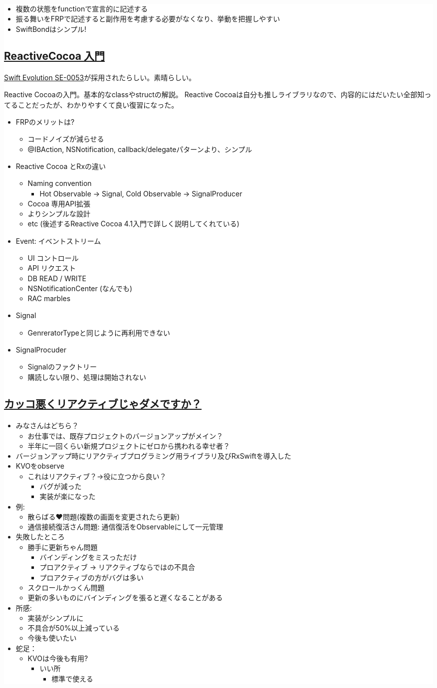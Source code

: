   - 複数の状態をfunctionで宣言的に記述する
  - 振る舞いをFRPで記述すると副作用を考慮する必要がなくなり、挙動を把握しやすい
  - SwiftBondはシンプル!

## [ReactiveCocoa 入門](https://speakerdeck.com/nirma/reactivecocoa-4-dot-1ru-men)

[Swift Evolution SE-0053](https://github.com/apple/swift-evolution/blob/master/proposals/0053-remove-let-from-function-parameters.md)が採用されたらしい。素晴らしい。


Reactive Cocoaの入門。基本的なclassやstructの解説。
Reactive Cocoaは自分も推しライブラリなので、内容的にはだいたい全部知ってることだったが、わかりやすくて良い復習になった。

- FRPのメリットは?
  - コードノイズが減らせる
  - @IBAction, NSNotification, callback/delegateパターンより、シンプル
- Reactive Cocoa とRxの違い
  - Naming convention
    - Hot Observable -> Signal, Cold Observable -> SignalProducer
  - Cocoa 専用API拡張
  - よりシンプルな設計
  - etc (後述するReactive Cocoa 4.1入門で詳しく説明してくれている)

- Event: イベントストリーム
  - UI コントロール
  - API リクエスト
  - DB READ / WRITE
  - NSNotificationCenter (なんでも)
  - RAC marbles
- Signal
  - GenreratorTypeと同じように再利用できない
- SignalProcuder
  - Signalのファクトリー
  - 購読しない限り、処理は開始されない

## [カッコ悪くリアクティブじゃダメですか？](https://speakerdeck.com/tokorom/katukoe-kuriakuteibuziyadamedesuka)

- みなさんはどちら？
  - お仕事では、既存プロジェクトのバージョンアップがメイン？
  - 半年に一回くらい新規プロジェクトにゼロから携われる幸せ者？
- バージョンアップ時にリアクティブプログラミング用ライブラリ及びRxSwiftを導入した
- KVOをobserve
  - これはリアクティブ？→役に立つから良い？
    - バグが減った
    - 実装が楽になった
- 例:
  - 散らばる❤️問題(複数の画面を変更されたら更新)
  - 通信接続復活さん問題: 通信復活をObservableにして一元管理
- 失敗したところ
  - 勝手に更新ちゃん問題
    - バインディングをミスっただけ
    - プロアクティブ -> リアクティブならではの不具合
    - プロアクティブの方がバグは多い
  - スクロールかっくん問題
  - 更新の多いものにバインディングを張ると遅くなることがある
- 所感:
  - 実装がシンプルに
  - 不具合が50%以上減っている
  - 今後も使いたい
- 蛇足：
  - KVOは今後も有用?
    - いい所
      - 標準で使える